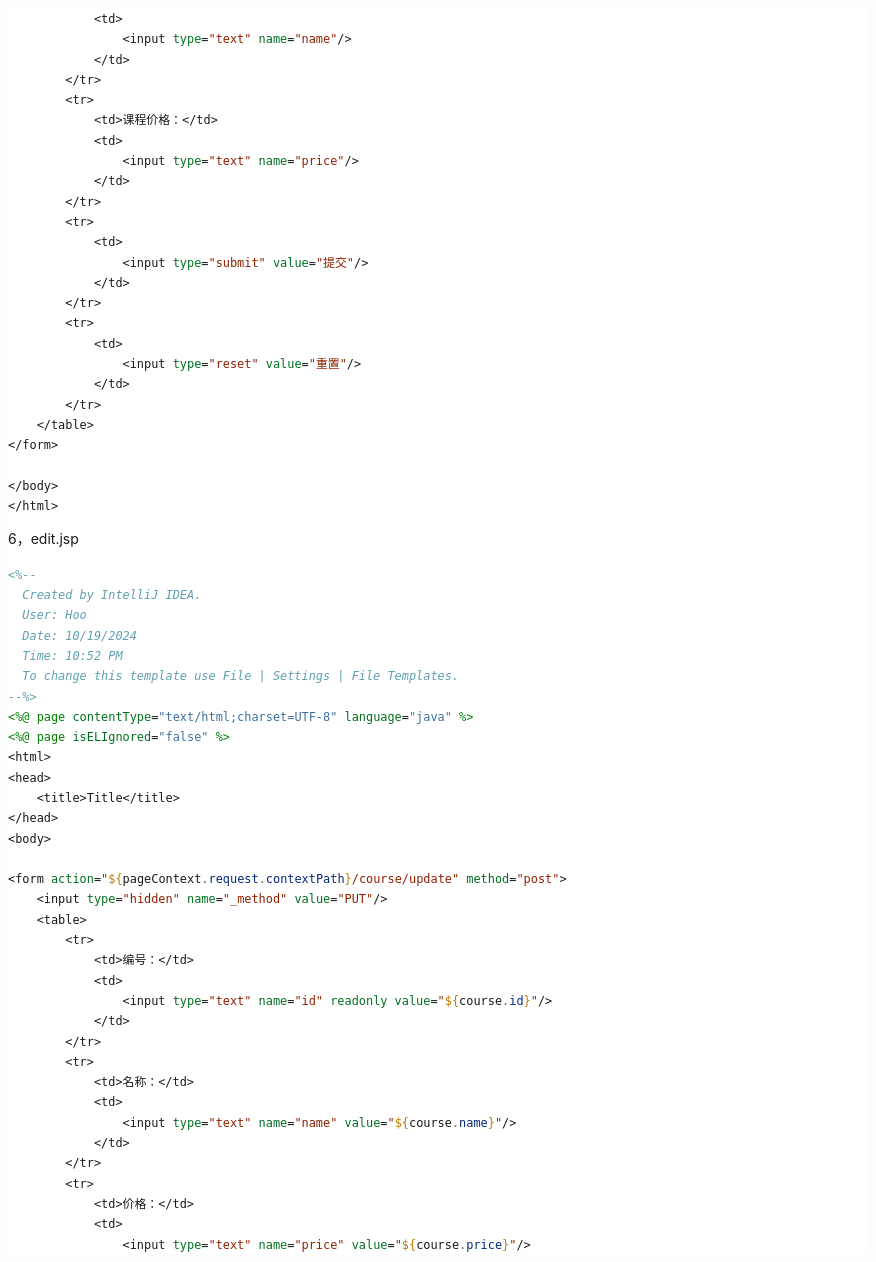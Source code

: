 ```jsp
            <td>
                <input type="text" name="name"/>
            </td>
        </tr>
        <tr>
            <td>课程价格：</td>
            <td>
                <input type="text" name="price"/>
            </td>
        </tr>
        <tr>
            <td>
                <input type="submit" value="提交"/>
            </td>
        </tr>
        <tr>
            <td>
                <input type="reset" value="重置"/>
            </td>
        </tr>
    </table>
</form>

</body>
</html>
```

6，edit.jsp

```jsp
<%--
  Created by IntelliJ IDEA.
  User: Hoo
  Date: 10/19/2024
  Time: 10:52 PM
  To change this template use File | Settings | File Templates.
--%>
<%@ page contentType="text/html;charset=UTF-8" language="java" %>
<%@ page isELIgnored="false" %>
<html>
<head>
    <title>Title</title>
</head>
<body>

<form action="${pageContext.request.contextPath}/course/update" method="post">
    <input type="hidden" name="_method" value="PUT"/>
    <table>
        <tr>
            <td>编号：</td>
            <td>
                <input type="text" name="id" readonly value="${course.id}"/>
            </td>
        </tr>
        <tr>
            <td>名称：</td>
            <td>
                <input type="text" name="name" value="${course.name}"/>
            </td>
        </tr>
        <tr>
            <td>价格：</td>
            <td>
                <input type="text" name="price" value="${course.price}"/>
```
